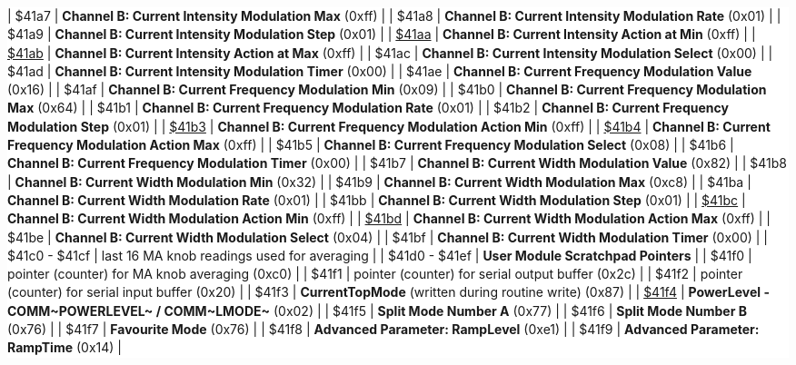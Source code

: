 | \$41a7                                            | **Channel B: Current Intensity Modulation Max** (0xff)       |
| \$41a8                                            | **Channel B: Current Intensity Modulation Rate** (0x01)      |
| \$41a9                                            | **Channel B: Current Intensity Modulation Step** (0x01)      |
| [\$41aa](id:90e753ea-ceff-4b85-a7c2-d1bad201809d) | **Channel B: Current Intensity Action at Min** (0xff)        |
| [\$41ab](id:90e753ea-ceff-4b85-a7c2-d1bad201809d) | **Channel B: Current Intensity Action at Max** (0xff)        |
| \$41ac                                            | **Channel B: Current Intensity Modulation Select** (0x00)    |
| \$41ad                                            | **Channel B: Current Intensity Modulation Timer** (0x00)     |
| \$41ae                                            | **Channel B: Current Frequency Modulation Value** (0x16)     |
| \$41af                                            | **Channel B: Current Frequency Modulation Min** (0x09)       |
| \$41b0                                            | **Channel B: Current Frequency Modulation Max** (0x64)       |
| \$41b1                                            | **Channel B: Current Frequency Modulation Rate** (0x01)      |
| \$41b2                                            | **Channel B: Current Frequency Modulation Step** (0x01)      |
| [\$41b3](id:90e753ea-ceff-4b85-a7c2-d1bad201809d) | **Channel B: Current Frequency Modulation Action Min** (0xff) |
| [\$41b4](id:90e753ea-ceff-4b85-a7c2-d1bad201809d) | **Channel B: Current Frequency Modulation Action Max** (0xff) |
| \$41b5                                            | **Channel B: Current Frequency Modulation Select** (0x08)    |
| \$41b6                                            | **Channel B: Current Frequency Modulation Timer** (0x00)     |
| \$41b7                                            | **Channel B: Current Width Modulation Value** (0x82)         |
| \$41b8                                            | **Channel B: Current Width Modulation Min** (0x32)           |
| \$41b9                                            | **Channel B: Current Width Modulation Max** (0xc8)           |
| \$41ba                                            | **Channel B: Current Width Modulation Rate** (0x01)          |
| \$41bb                                            | **Channel B: Current Width Modulation Step** (0x01)          |
| [\$41bc](id:90e753ea-ceff-4b85-a7c2-d1bad201809d) | **Channel B: Current Width Modulation Action Min** (0xff)    |
| [\$41bd](id:90e753ea-ceff-4b85-a7c2-d1bad201809d) | **Channel B: Current Width Modulation Action Max** (0xff)    |
| \$41be                                            | **Channel B: Current Width Modulation Select** (0x04)        |
| \$41bf                                            | **Channel B: Current Width Modulation Timer** (0x00)         |
| \$41c0 - \$41cf                                   | last 16 MA knob readings used for averaging                  |
| \$41d0 - \$41ef                                   | **User Module Scratchpad Pointers**                          |
| \$41f0                                            | pointer (counter) for MA knob averaging (0xc0)               |
| \$41f1                                            | pointer (counter) for serial output buffer (0x2c)            |
| \$41f2                                            | pointer (counter) for serial input buffer (0x20)             |
| \$41f3                                            | **CurrentTopMode** (written during routine write) (0x87)     |
| [\$41f4](id:72ea60b4-9deb-4808-ac9a-5f0f988c51fe) | **PowerLevel - COMM~POWERLEVEL~ / COMM~LMODE~** (0x02)       |
| \$41f5                                            | **Split Mode Number A** (0x77)                               |
| \$41f6                                            | **Split Mode Number B** (0x76)                               |
| \$41f7                                            | **Favourite Mode** (0x76)                                    |
| \$41f8                                            | **Advanced Parameter: RampLevel** (0xe1)                     |
| \$41f9                                            | **Advanced Parameter: RampTime** (0x14)                      |